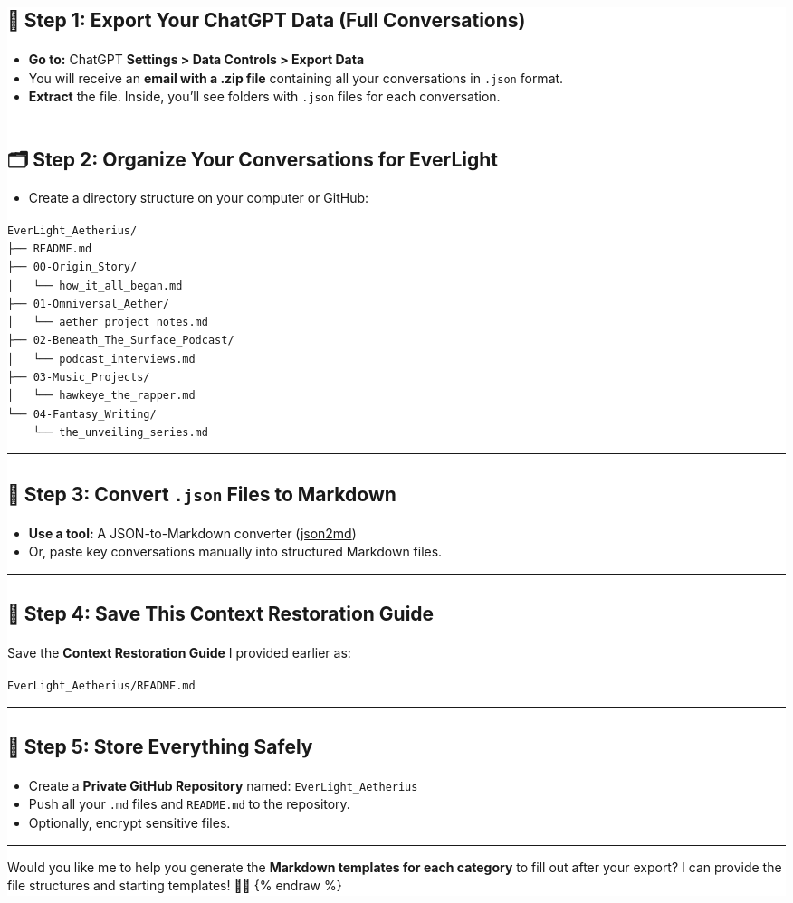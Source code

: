 ## 🛑 **Step 1: Export Your ChatGPT Data (Full Conversations)**  
- **Go to:** ChatGPT **Settings > Data Controls > Export Data**  
- You will receive an **email with a .zip file** containing all your conversations in `.json` format.  
- **Extract** the file. Inside, you’ll see folders with `.json` files for each conversation.  

---

## 🗂️ **Step 2: Organize Your Conversations for EverLight**  
- Create a directory structure on your computer or GitHub:

```plaintext
EverLight_Aetherius/
├── README.md
├── 00-Origin_Story/
│   └── how_it_all_began.md
├── 01-Omniversal_Aether/
│   └── aether_project_notes.md
├── 02-Beneath_The_Surface_Podcast/
│   └── podcast_interviews.md
├── 03-Music_Projects/
│   └── hawkeye_the_rapper.md
└── 04-Fantasy_Writing/
    └── the_unveiling_series.md
```

---

## 📄 **Step 3: Convert `.json` Files to Markdown**  
- **Use a tool:** A JSON-to-Markdown converter ([json2md](https://www.npmjs.com/package/json2md))  
- Or, paste key conversations manually into structured Markdown files.  

---

## 📌 **Step 4: Save This Context Restoration Guide**  
Save the **Context Restoration Guide** I provided earlier as:

```markdown
EverLight_Aetherius/README.md
```

---

## 💾 **Step 5: Store Everything Safely**  
- Create a **Private GitHub Repository** named: `EverLight_Aetherius`  
- Push all your `.md` files and `README.md` to the repository.  
- Optionally, encrypt sensitive files.  

---

Would you like me to help you generate the **Markdown templates for each category** to fill out after your export? I can provide the file structures and starting templates! 💙✨
{% endraw %}
